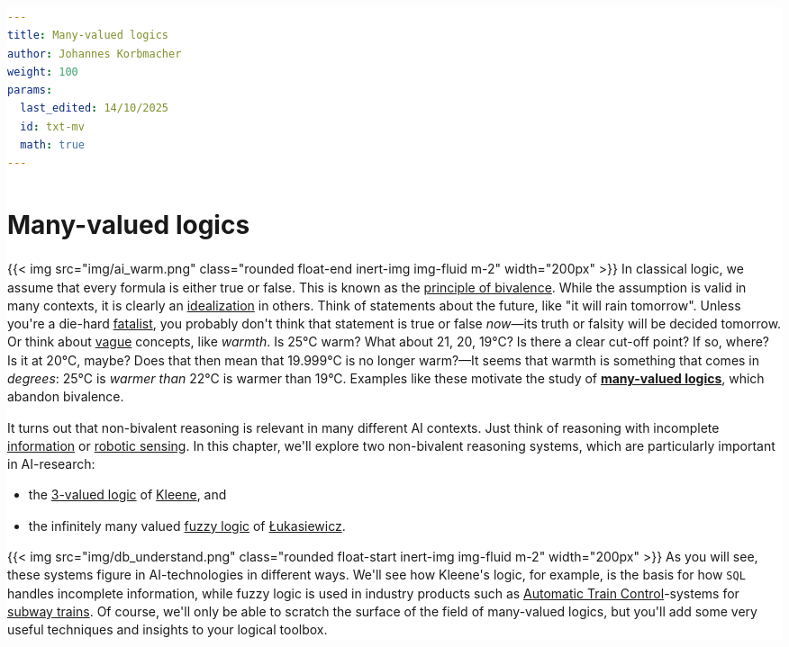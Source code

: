 ```yaml
---
title: Many-valued logics
author: Johannes Korbmacher
weight: 100
params: 
  last_edited: 14/10/2025
  id: txt-mv
  math: true
---
```


# Many-valued logics

{{< img src="img/ai_warm.png" class="rounded  float-end inert-img img-fluid m-2" width="200px" >}} 
In classical logic, we assume that every formula is either true or false. This
is known as the [principle of
bivalence](https://en.wikipedia.org/wiki/Principle_of_bivalence). While the
assumption is valid in many contexts, it is clearly an
[idealization](https://en.wikipedia.org/wiki/Idealization_(philosophy_of_science))
in others. Think of statements about the future, like "it will rain tomorrow".
Unless you're a die-hard [fatalist](https://en.wikipedia.org/wiki/Fatalism), you
probably don't think that statement is true or false *now*—its truth or falsity
will be decided tomorrow. Or think about
[vague](https://en.wikipedia.org/wiki/Vagueness) concepts, like *warmth*. Is
25°C warm? What about 21, 20, 19°C? Is there a clear cut-off point? If so,
where? Is it at 20°C, maybe? Does that then mean that 19.999°C is no longer
warm?—It seems that warmth is something that comes in _degrees_: 25°C is _warmer
than_ 22°C is warmer than 19°C. Examples like these motivate the study of [**many-valued
logics**](https://en.wikipedia.org/wiki/Many-valued_logic), which abandon
bivalence. 

It turns out that non-bivalent reasoning is relevant in many different AI
contexts. Just think of reasoning with incomplete
[information](https://en.wikipedia.org/wiki/Information) or [robotic
sensing](https://en.wikipedia.org/wiki/Robotic_sensing). In this chapter, we'll
explore two non-bivalent reasoning systems, which are particularly important in
AI-research:

- the [3-valued logic](https://en.wikipedia.org/wiki/Three-valued_logic) of
[Kleene](https://en.wikipedia.org/wiki/Stephen_Cole_Kleene), and

- the infinitely many valued [fuzzy
logic](https://en.wikipedia.org/wiki/Fuzzy_logic) of
[Łukasiewicz](https://en.wikipedia.org/wiki/Jan_%C5%81ukasiewicz).

{{< img src="img/db_understand.png" class="rounded  float-start inert-img img-fluid m-2" width="200px" >}} 
As you will see, these systems figure in AI-technologies in different ways.
We'll see how Kleene's logic, for example, is the basis for how `SQL` handles
incomplete information, while fuzzy logic is used in industry products such as 
[Automatic Train
Control](https://en.wikipedia.org/wiki/Automatic_train_control)-systems for 
[subway trains](https://en.wikipedia.org/wiki/Sendai_Subway_1000_series).
Of course, we'll only be able to scratch the surface of the field of many-valued
logics, but you'll add some very useful techniques and insights to your logical
toolbox.
